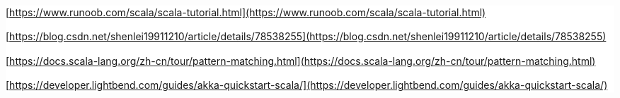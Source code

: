 [https://www.runoob.com/scala/scala-tutorial.html](https://www.runoob.com/scala/scala-tutorial.html)

[https://blog.csdn.net/shenlei19911210/article/details/78538255](https://blog.csdn.net/shenlei19911210/article/details/78538255)

[https://docs.scala-lang.org/zh-cn/tour/pattern-matching.html](https://docs.scala-lang.org/zh-cn/tour/pattern-matching.html)

[https://developer.lightbend.com/guides/akka-quickstart-scala/](https://developer.lightbend.com/guides/akka-quickstart-scala/)